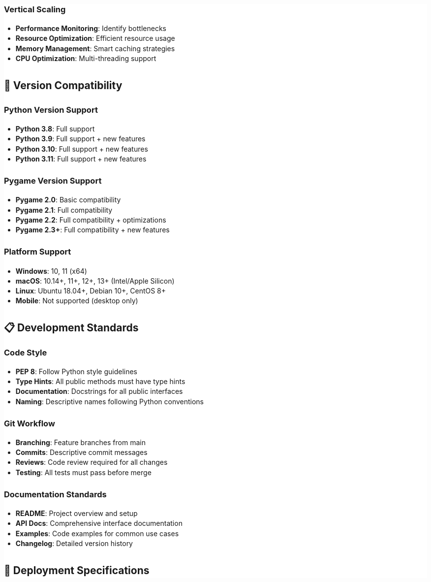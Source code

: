 ### Vertical Scaling
- **Performance Monitoring**: Identify bottlenecks
- **Resource Optimization**: Efficient resource usage
- **Memory Management**: Smart caching strategies
- **CPU Optimization**: Multi-threading support

## 🔄 Version Compatibility

### Python Version Support
- **Python 3.8**: Full support
- **Python 3.9**: Full support + new features
- **Python 3.10**: Full support + new features
- **Python 3.11**: Full support + new features

### Pygame Version Support
- **Pygame 2.0**: Basic compatibility
- **Pygame 2.1**: Full compatibility
- **Pygame 2.2**: Full compatibility + optimizations
- **Pygame 2.3+**: Full compatibility + new features

### Platform Support
- **Windows**: 10, 11 (x64)
- **macOS**: 10.14+, 11+, 12+, 13+ (Intel/Apple Silicon)
- **Linux**: Ubuntu 18.04+, Debian 10+, CentOS 8+
- **Mobile**: Not supported (desktop only)

## 📋 Development Standards

### Code Style
- **PEP 8**: Follow Python style guidelines
- **Type Hints**: All public methods must have type hints
- **Documentation**: Docstrings for all public interfaces
- **Naming**: Descriptive names following Python conventions

### Git Workflow
- **Branching**: Feature branches from main
- **Commits**: Descriptive commit messages
- **Reviews**: Code review required for all changes
- **Testing**: All tests must pass before merge

### Documentation Standards
- **README**: Project overview and setup
- **API Docs**: Comprehensive interface documentation
- **Examples**: Code examples for common use cases
- **Changelog**: Detailed version history

## 🚀 Deployment Specifications
